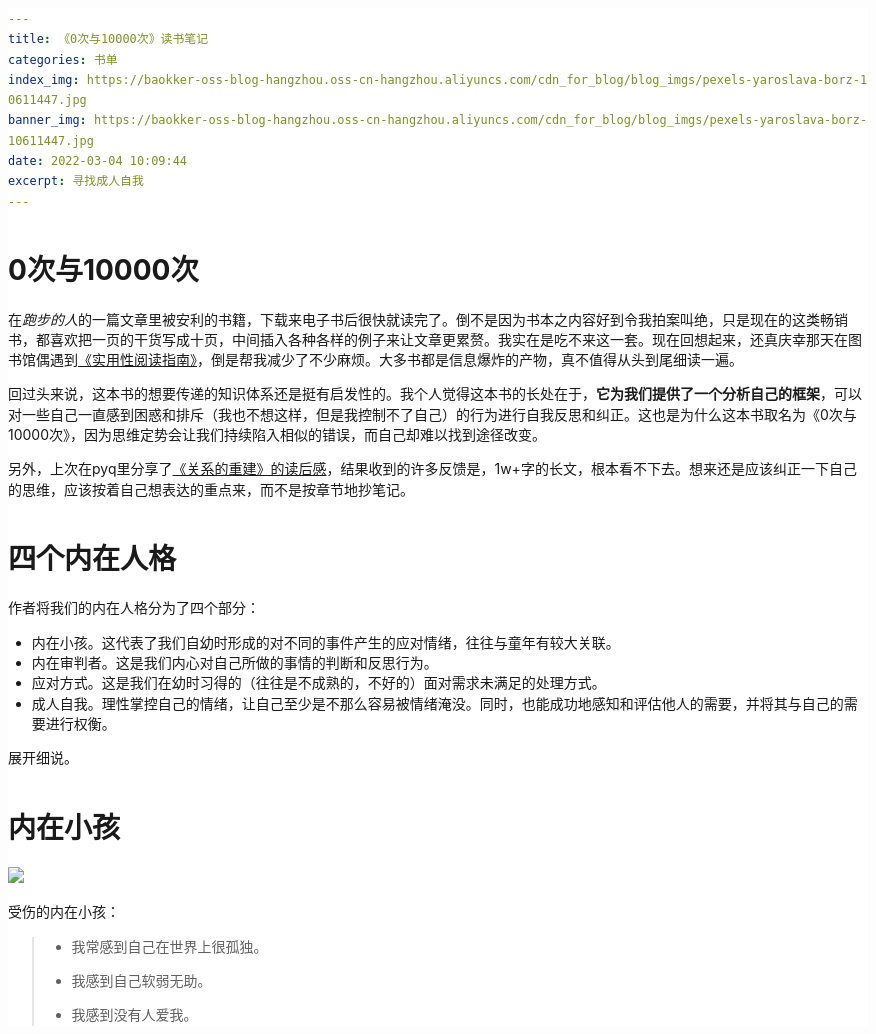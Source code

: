 ```yaml
---
title: 《0次与10000次》读书笔记
categories: 书单
index_img: https://baokker-oss-blog-hangzhou.oss-cn-hangzhou.aliyuncs.com/cdn_for_blog/blog_imgs/pexels-yaroslava-borz-10611447.jpg
banner_img: https://baokker-oss-blog-hangzhou.oss-cn-hangzhou.aliyuncs.com/cdn_for_blog/blog_imgs/pexels-yaroslava-borz-10611447.jpg
date: 2022-03-04 10:09:44
excerpt: 寻找成人自我
---
```




# 0次与10000次

在*跑步的人*的一篇文章里被安利的书籍，下载来电子书后很快就读完了。倒不是因为书本之内容好到令我拍案叫绝，只是现在的这类畅销书，都喜欢把一页的干货写成十页，中间插入各种各样的例子来让文章更累赘。我实在是吃不来这一套。现在回想起来，还真庆幸那天在图书馆偶遇到[《实用性阅读指南》](https://baokker.github.io/2022/01/21/%E3%80%8A%E5%AE%9E%E7%94%A8%E6%80%A7%E9%98%85%E8%AF%BB%E6%8C%87%E5%8D%97%E3%80%8B%E8%AF%BB%E5%90%8E%E6%84%9F/)，倒是帮我减少了不少麻烦。大多书都是信息爆炸的产物，真不值得从头到尾细读一遍。

回过头来说，这本书的想要传递的知识体系还是挺有启发性的。我个人觉得这本书的长处在于，**它为我们提供了一个分析自己的框架**，可以对一些自己一直感到困惑和排斥（我也不想这样，但是我控制不了自己）的行为进行自我反思和纠正。这也是为什么这本书取名为《0次与10000次》，因为思维定势会让我们持续陷入相似的错误，而自己却难以找到途径改变。

另外，上次在pyq里分享了[《关系的重建》的读后感](https://baokker.github.io/2022/02/18/%E7%84%A6%E8%99%91%E5%9E%8B%E4%BE%9D%E6%81%8B%E4%BA%BA%E6%A0%BC-%E3%80%8A%E5%85%B3%E7%B3%BB%E7%9A%84%E9%87%8D%E5%BB%BA%E3%80%8B%E8%AF%BB%E5%90%8E%E6%84%9F/)，结果收到的许多反馈是，1w+字的长文，根本看不下去。想来还是应该纠正一下自己的思维，应该按着自己想表达的重点来，而不是按章节地抄笔记。



# 四个内在人格

作者将我们的内在人格分为了四个部分：

- 内在小孩。这代表了我们自幼时形成的对不同的事件产生的应对情绪，往往与童年有较大关联。
- 内在审判者。这是我们内心对自己所做的事情的判断和反思行为。
- 应对方式。这是我们在幼时习得的（往往是不成熟的，不好的）面对需求未满足的处理方式。
- 成人自我。理性掌控自己的情绪，让自己至少是不那么容易被情绪淹没。同时，也能成功地感知和评估他人的需要，并将其与自己的需要进行权衡。

展开细说。

# 内在小孩



![](https://baokker-oss-blog-hangzhou.oss-cn-hangzhou.aliyuncs.com/cdn_for_blog/blog_imgs/20220303132514.png)

受伤的内在小孩：

> - 我常感到自己在世界上很孤独。
>
> - 我感到自己软弱无助。
>
> - 我感到没有人爱我。
